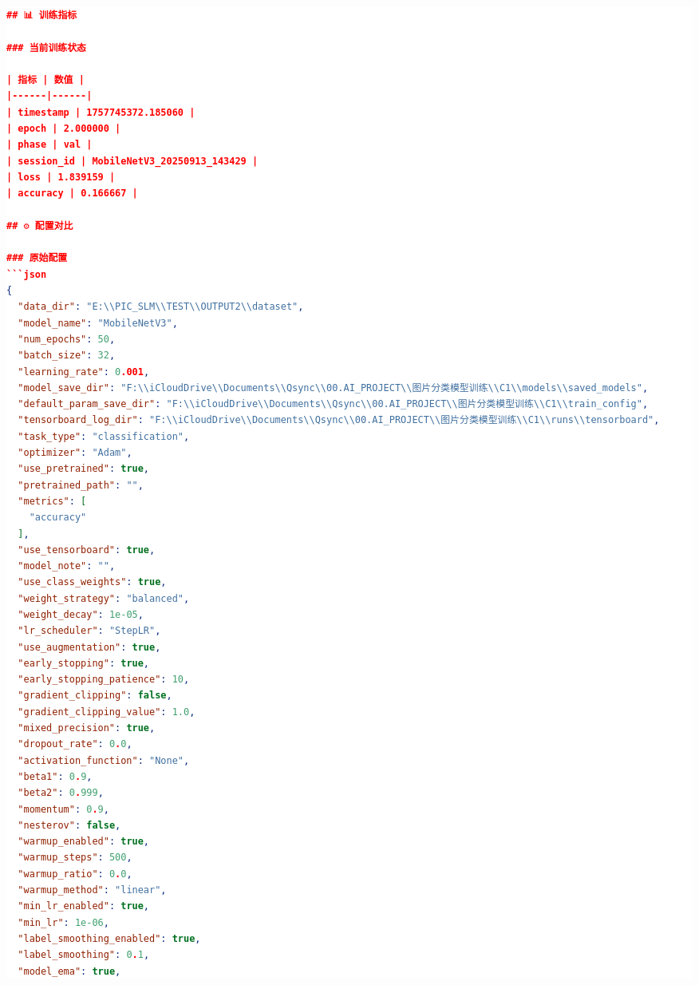 ```json
## 📊 训练指标

### 当前训练状态

| 指标 | 数值 |
|------|------|
| timestamp | 1757745372.185060 |
| epoch | 2.000000 |
| phase | val |
| session_id | MobileNetV3_20250913_143429 |
| loss | 1.839159 |
| accuracy | 0.166667 |

## ⚙️ 配置对比

### 原始配置
```json
{
  "data_dir": "E:\\PIC_SLM\\TEST\\OUTPUT2\\dataset",
  "model_name": "MobileNetV3",
  "num_epochs": 50,
  "batch_size": 32,
  "learning_rate": 0.001,
  "model_save_dir": "F:\\iCloudDrive\\Documents\\Qsync\\00.AI_PROJECT\\图片分类模型训练\\C1\\models\\saved_models",
  "default_param_save_dir": "F:\\iCloudDrive\\Documents\\Qsync\\00.AI_PROJECT\\图片分类模型训练\\C1\\train_config",
  "tensorboard_log_dir": "F:\\iCloudDrive\\Documents\\Qsync\\00.AI_PROJECT\\图片分类模型训练\\C1\\runs\\tensorboard",
  "task_type": "classification",
  "optimizer": "Adam",
  "use_pretrained": true,
  "pretrained_path": "",
  "metrics": [
    "accuracy"
  ],
  "use_tensorboard": true,
  "model_note": "",
  "use_class_weights": true,
  "weight_strategy": "balanced",
  "weight_decay": 1e-05,
  "lr_scheduler": "StepLR",
  "use_augmentation": true,
  "early_stopping": true,
  "early_stopping_patience": 10,
  "gradient_clipping": false,
  "gradient_clipping_value": 1.0,
  "mixed_precision": true,
  "dropout_rate": 0.0,
  "activation_function": "None",
  "beta1": 0.9,
  "beta2": 0.999,
  "momentum": 0.9,
  "nesterov": false,
  "warmup_enabled": true,
  "warmup_steps": 500,
  "warmup_ratio": 0.0,
  "warmup_method": "linear",
  "min_lr_enabled": true,
  "min_lr": 1e-06,
  "label_smoothing_enabled": true,
  "label_smoothing": 0.1,
  "model_ema": true,
```